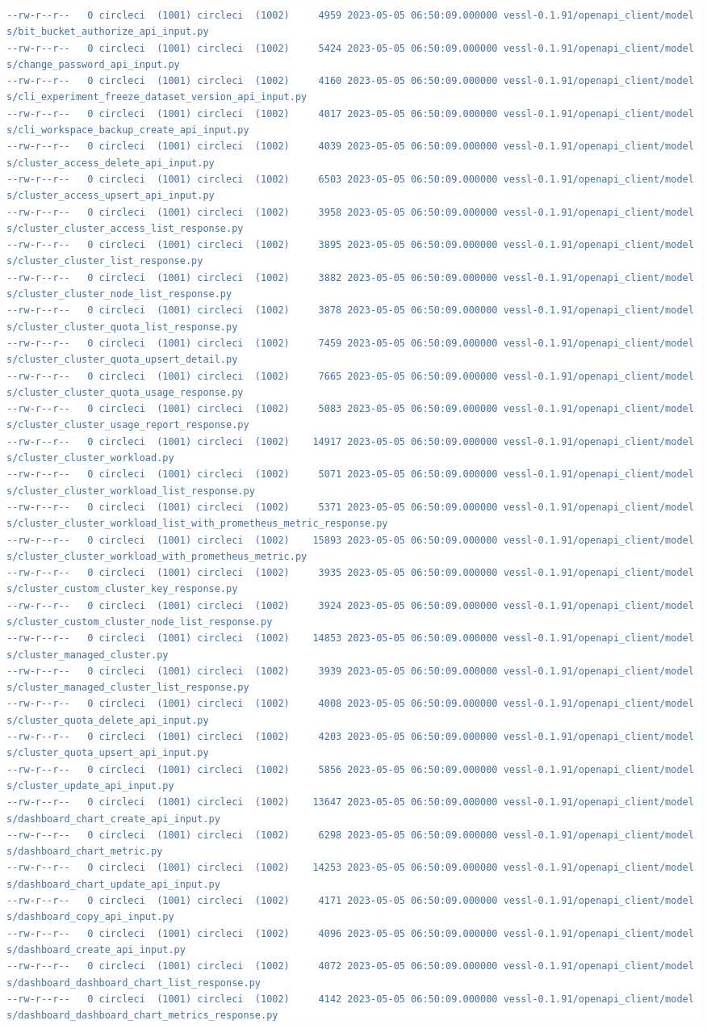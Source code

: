 ```diff
--rw-r--r--   0 circleci  (1001) circleci  (1002)     4959 2023-05-05 06:50:09.000000 vessl-0.1.91/openapi_client/models/bit_bucket_authorize_api_input.py
--rw-r--r--   0 circleci  (1001) circleci  (1002)     5424 2023-05-05 06:50:09.000000 vessl-0.1.91/openapi_client/models/change_password_api_input.py
--rw-r--r--   0 circleci  (1001) circleci  (1002)     4160 2023-05-05 06:50:09.000000 vessl-0.1.91/openapi_client/models/cli_experiment_freeze_dataset_version_api_input.py
--rw-r--r--   0 circleci  (1001) circleci  (1002)     4017 2023-05-05 06:50:09.000000 vessl-0.1.91/openapi_client/models/cli_workspace_backup_create_api_input.py
--rw-r--r--   0 circleci  (1001) circleci  (1002)     4039 2023-05-05 06:50:09.000000 vessl-0.1.91/openapi_client/models/cluster_access_delete_api_input.py
--rw-r--r--   0 circleci  (1001) circleci  (1002)     6503 2023-05-05 06:50:09.000000 vessl-0.1.91/openapi_client/models/cluster_access_upsert_api_input.py
--rw-r--r--   0 circleci  (1001) circleci  (1002)     3958 2023-05-05 06:50:09.000000 vessl-0.1.91/openapi_client/models/cluster_cluster_access_list_response.py
--rw-r--r--   0 circleci  (1001) circleci  (1002)     3895 2023-05-05 06:50:09.000000 vessl-0.1.91/openapi_client/models/cluster_cluster_list_response.py
--rw-r--r--   0 circleci  (1001) circleci  (1002)     3882 2023-05-05 06:50:09.000000 vessl-0.1.91/openapi_client/models/cluster_cluster_node_list_response.py
--rw-r--r--   0 circleci  (1001) circleci  (1002)     3878 2023-05-05 06:50:09.000000 vessl-0.1.91/openapi_client/models/cluster_cluster_quota_list_response.py
--rw-r--r--   0 circleci  (1001) circleci  (1002)     7459 2023-05-05 06:50:09.000000 vessl-0.1.91/openapi_client/models/cluster_cluster_quota_upsert_detail.py
--rw-r--r--   0 circleci  (1001) circleci  (1002)     7665 2023-05-05 06:50:09.000000 vessl-0.1.91/openapi_client/models/cluster_cluster_quota_usage_response.py
--rw-r--r--   0 circleci  (1001) circleci  (1002)     5083 2023-05-05 06:50:09.000000 vessl-0.1.91/openapi_client/models/cluster_cluster_usage_report_response.py
--rw-r--r--   0 circleci  (1001) circleci  (1002)    14917 2023-05-05 06:50:09.000000 vessl-0.1.91/openapi_client/models/cluster_cluster_workload.py
--rw-r--r--   0 circleci  (1001) circleci  (1002)     5071 2023-05-05 06:50:09.000000 vessl-0.1.91/openapi_client/models/cluster_cluster_workload_list_response.py
--rw-r--r--   0 circleci  (1001) circleci  (1002)     5371 2023-05-05 06:50:09.000000 vessl-0.1.91/openapi_client/models/cluster_cluster_workload_list_with_prometheus_metric_response.py
--rw-r--r--   0 circleci  (1001) circleci  (1002)    15893 2023-05-05 06:50:09.000000 vessl-0.1.91/openapi_client/models/cluster_cluster_workload_with_prometheus_metric.py
--rw-r--r--   0 circleci  (1001) circleci  (1002)     3935 2023-05-05 06:50:09.000000 vessl-0.1.91/openapi_client/models/cluster_custom_cluster_key_response.py
--rw-r--r--   0 circleci  (1001) circleci  (1002)     3924 2023-05-05 06:50:09.000000 vessl-0.1.91/openapi_client/models/cluster_custom_cluster_node_list_response.py
--rw-r--r--   0 circleci  (1001) circleci  (1002)    14853 2023-05-05 06:50:09.000000 vessl-0.1.91/openapi_client/models/cluster_managed_cluster.py
--rw-r--r--   0 circleci  (1001) circleci  (1002)     3939 2023-05-05 06:50:09.000000 vessl-0.1.91/openapi_client/models/cluster_managed_cluster_list_response.py
--rw-r--r--   0 circleci  (1001) circleci  (1002)     4008 2023-05-05 06:50:09.000000 vessl-0.1.91/openapi_client/models/cluster_quota_delete_api_input.py
--rw-r--r--   0 circleci  (1001) circleci  (1002)     4203 2023-05-05 06:50:09.000000 vessl-0.1.91/openapi_client/models/cluster_quota_upsert_api_input.py
--rw-r--r--   0 circleci  (1001) circleci  (1002)     5856 2023-05-05 06:50:09.000000 vessl-0.1.91/openapi_client/models/cluster_update_api_input.py
--rw-r--r--   0 circleci  (1001) circleci  (1002)    13647 2023-05-05 06:50:09.000000 vessl-0.1.91/openapi_client/models/dashboard_chart_create_api_input.py
--rw-r--r--   0 circleci  (1001) circleci  (1002)     6298 2023-05-05 06:50:09.000000 vessl-0.1.91/openapi_client/models/dashboard_chart_metric.py
--rw-r--r--   0 circleci  (1001) circleci  (1002)    14253 2023-05-05 06:50:09.000000 vessl-0.1.91/openapi_client/models/dashboard_chart_update_api_input.py
--rw-r--r--   0 circleci  (1001) circleci  (1002)     4171 2023-05-05 06:50:09.000000 vessl-0.1.91/openapi_client/models/dashboard_copy_api_input.py
--rw-r--r--   0 circleci  (1001) circleci  (1002)     4096 2023-05-05 06:50:09.000000 vessl-0.1.91/openapi_client/models/dashboard_create_api_input.py
--rw-r--r--   0 circleci  (1001) circleci  (1002)     4072 2023-05-05 06:50:09.000000 vessl-0.1.91/openapi_client/models/dashboard_dashboard_chart_list_response.py
--rw-r--r--   0 circleci  (1001) circleci  (1002)     4142 2023-05-05 06:50:09.000000 vessl-0.1.91/openapi_client/models/dashboard_dashboard_chart_metrics_response.py
```